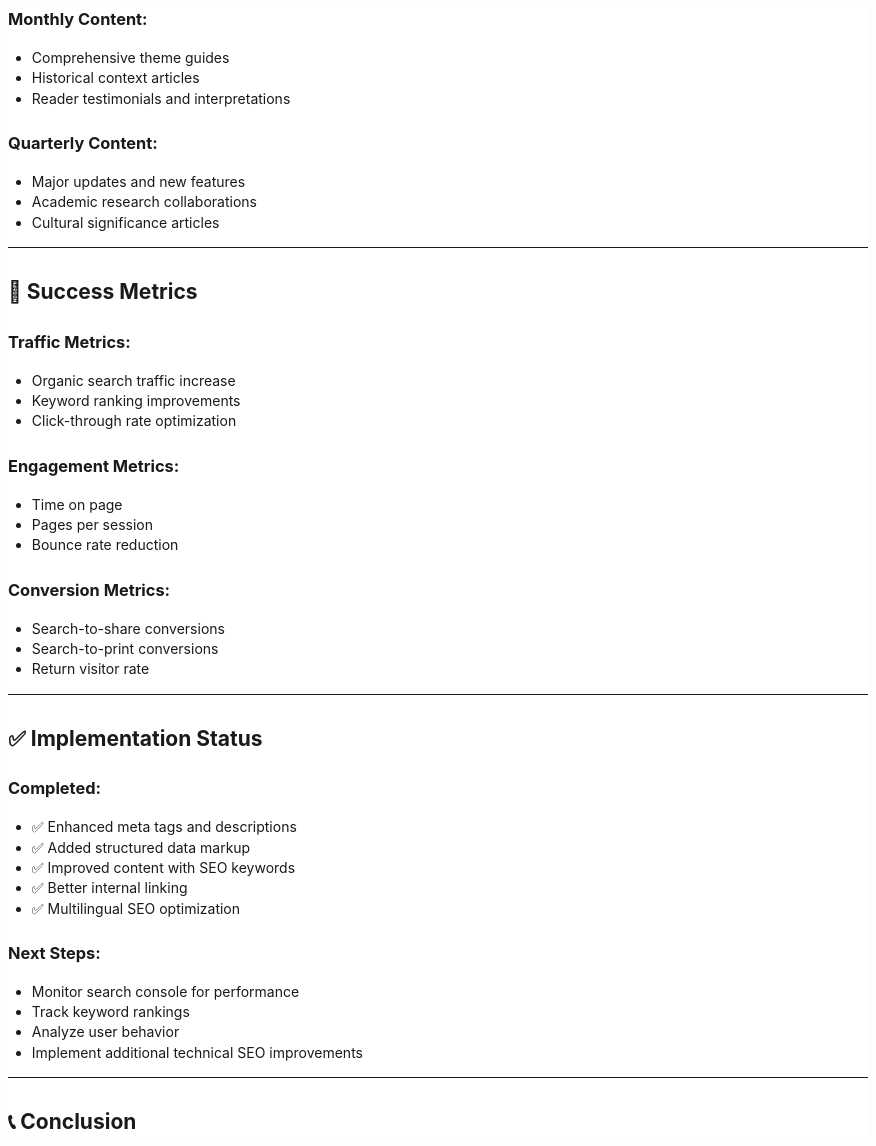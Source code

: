 ### **Monthly Content:**
- Comprehensive theme guides
- Historical context articles
- Reader testimonials and interpretations

### **Quarterly Content:**
- Major updates and new features
- Academic research collaborations
- Cultural significance articles

---

## 🎯 **Success Metrics**

### **Traffic Metrics:**
- Organic search traffic increase
- Keyword ranking improvements
- Click-through rate optimization

### **Engagement Metrics:**
- Time on page
- Pages per session
- Bounce rate reduction

### **Conversion Metrics:**
- Search-to-share conversions
- Search-to-print conversions
- Return visitor rate

---

## ✅ **Implementation Status**

### **Completed:**
- ✅ Enhanced meta tags and descriptions
- ✅ Added structured data markup
- ✅ Improved content with SEO keywords
- ✅ Better internal linking
- ✅ Multilingual SEO optimization

### **Next Steps:**
- Monitor search console for performance
- Track keyword rankings
- Analyze user behavior
- Implement additional technical SEO improvements

---

## 📞 **Conclusion**
